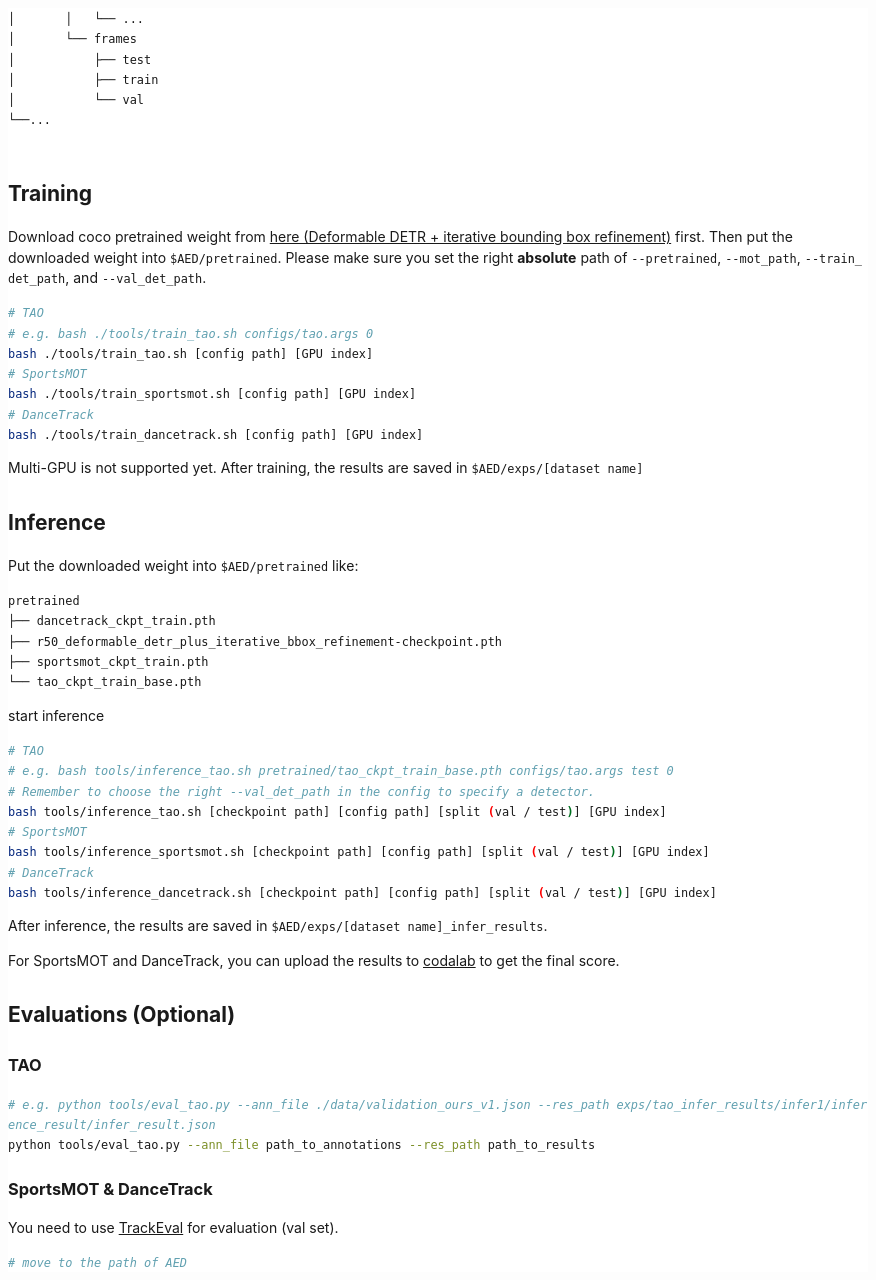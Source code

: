 ```
│       │   └── ...
│       └── frames
│           ├── test
│           ├── train
│           └── val
└──...
   
```
## Training
Download coco pretrained weight from [here (Deformable DETR + iterative bounding box refinement)](https://drive.google.com/file/d/1JYKyRYzUH7uo9eVfDaVCiaIGZb5YTCuI/view) first.
Then put the downloaded weight into `$AED/pretrained`.
Please make sure you set the right **absolute** path of `--pretrained`, `--mot_path`, `--train_det_path`, and `--val_det_path`.
```bash
# TAO
# e.g. bash ./tools/train_tao.sh configs/tao.args 0
bash ./tools/train_tao.sh [config path] [GPU index]
# SportsMOT
bash ./tools/train_sportsmot.sh [config path] [GPU index]
# DanceTrack
bash ./tools/train_dancetrack.sh [config path] [GPU index]
```
Multi-GPU is not supported yet.
After training, the results are saved in `$AED/exps/[dataset name]`
## Inference
Put the downloaded weight into `$AED/pretrained` like:
```
pretrained
├── dancetrack_ckpt_train.pth
├── r50_deformable_detr_plus_iterative_bbox_refinement-checkpoint.pth
├── sportsmot_ckpt_train.pth
└── tao_ckpt_train_base.pth
```
start inference
```bash
# TAO
# e.g. bash tools/inference_tao.sh pretrained/tao_ckpt_train_base.pth configs/tao.args test 0
# Remember to choose the right --val_det_path in the config to specify a detector.
bash tools/inference_tao.sh [checkpoint path] [config path] [split (val / test)] [GPU index]
# SportsMOT
bash tools/inference_sportsmot.sh [checkpoint path] [config path] [split (val / test)] [GPU index]
# DanceTrack
bash tools/inference_dancetrack.sh [checkpoint path] [config path] [split (val / test)] [GPU index]
```
After inference, the results are saved in `$AED/exps/[dataset name]_infer_results`.

For SportsMOT and DanceTrack, you can upload the results to [codalab](https://codalab.lisn.upsaclay.fr/) to get the final score.
## Evaluations (Optional)
### TAO
```bash
# e.g. python tools/eval_tao.py --ann_file ./data/validation_ours_v1.json --res_path exps/tao_infer_results/infer1/inference_result/infer_result.json
python tools/eval_tao.py --ann_file path_to_annotations --res_path path_to_results
```
### SportsMOT & DanceTrack
You need to use [TrackEval](https://github.com/JonathonLuiten/TrackEval) for evaluation (val set).
```bash
# move to the path of AED
```